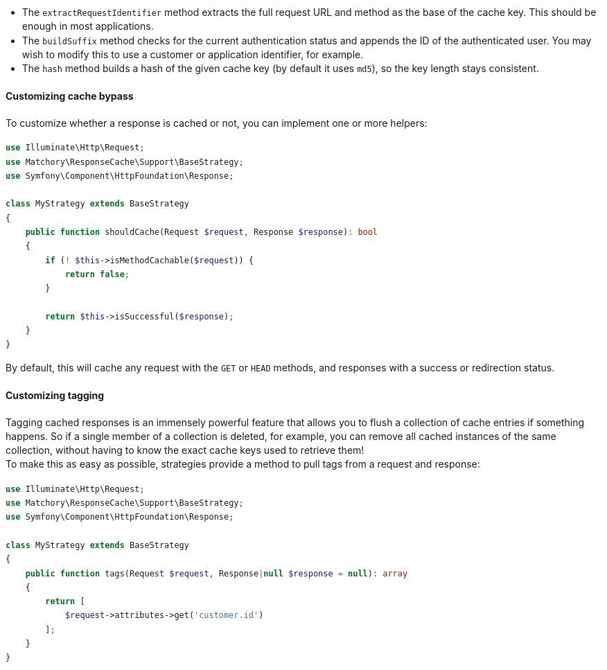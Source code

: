 - The `extractRequestIdentifier` method extracts the full request URL and method as the base of the cache key. This should be enough in most applications.
- The `buildSuffix` method checks for the current authentication status and appends the ID of the authenticated user. You may wish to modify this to use a
  customer or application identifier, for example.
- The `hash` method builds a hash of the given cache key (by default it uses `md5`), so the key length stays consistent.

#### Customizing cache bypass
To customize whether a response is cached or not, you can implement one or more helpers:

```php
use Illuminate\Http\Request;
use Matchory\ResponseCache\Support\BaseStrategy;
use Symfony\Component\HttpFoundation\Response;

class MyStrategy extends BaseStrategy
{
    public function shouldCache(Request $request, Response $response): bool
    {
        if (! $this->isMethodCachable($request)) {
            return false;
        }

        return $this->isSuccessful($response);
    }
}
```

By default, this will cache any request with the `GET` or `HEAD` methods, and responses with a success or redirection status.

#### Customizing tagging
Tagging cached responses is an immensely powerful feature that allows you to flush a collection of cache entries if something happens. So if a single member of
a collection is deleted, for example, you can remove all cached instances of the same collection, without having to know the exact cache keys used to retrieve
them!  
To make this as easy as possible, strategies provide a method to pull tags from a request and response:

```php
use Illuminate\Http\Request;
use Matchory\ResponseCache\Support\BaseStrategy;
use Symfony\Component\HttpFoundation\Response;

class MyStrategy extends BaseStrategy
{
    public function tags(Request $request, Response|null $response = null): array
    {
        return [
            $request->attributes->get('customer.id')
        ];
    }
}
```
